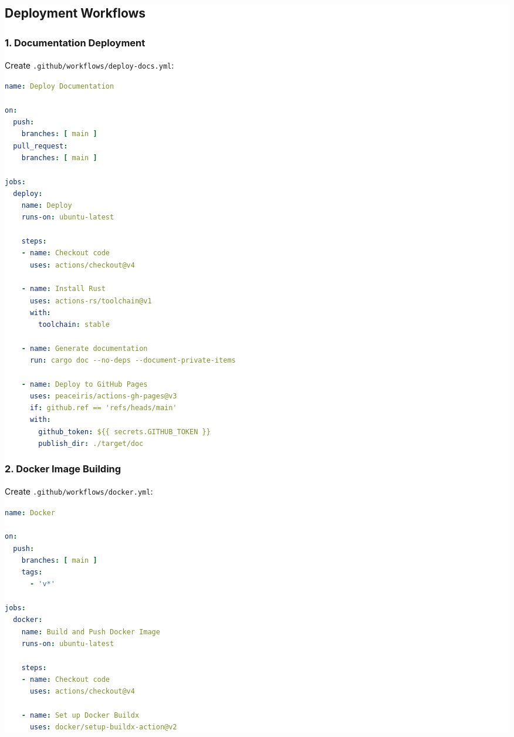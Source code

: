 ## Deployment Workflows

### 1. Documentation Deployment

Create `.github/workflows/deploy-docs.yml`:

```yaml
name: Deploy Documentation

on:
  push:
    branches: [ main ]
  pull_request:
    branches: [ main ]

jobs:
  deploy:
    name: Deploy
    runs-on: ubuntu-latest
    
    steps:
    - name: Checkout code
      uses: actions/checkout@v4
      
    - name: Install Rust
      uses: actions-rs/toolchain@v1
      with:
        toolchain: stable
        
    - name: Generate documentation
      run: cargo doc --no-deps --document-private-items
      
    - name: Deploy to GitHub Pages
      uses: peaceiris/actions-gh-pages@v3
      if: github.ref == 'refs/heads/main'
      with:
        github_token: ${{ secrets.GITHUB_TOKEN }}
        publish_dir: ./target/doc
```

### 2. Docker Image Building

Create `.github/workflows/docker.yml`:

```yaml
name: Docker

on:
  push:
    branches: [ main ]
    tags:
      - 'v*'

jobs:
  docker:
    name: Build and Push Docker Image
    runs-on: ubuntu-latest
    
    steps:
    - name: Checkout code
      uses: actions/checkout@v4
      
    - name: Set up Docker Buildx
      uses: docker/setup-buildx-action@v2
```